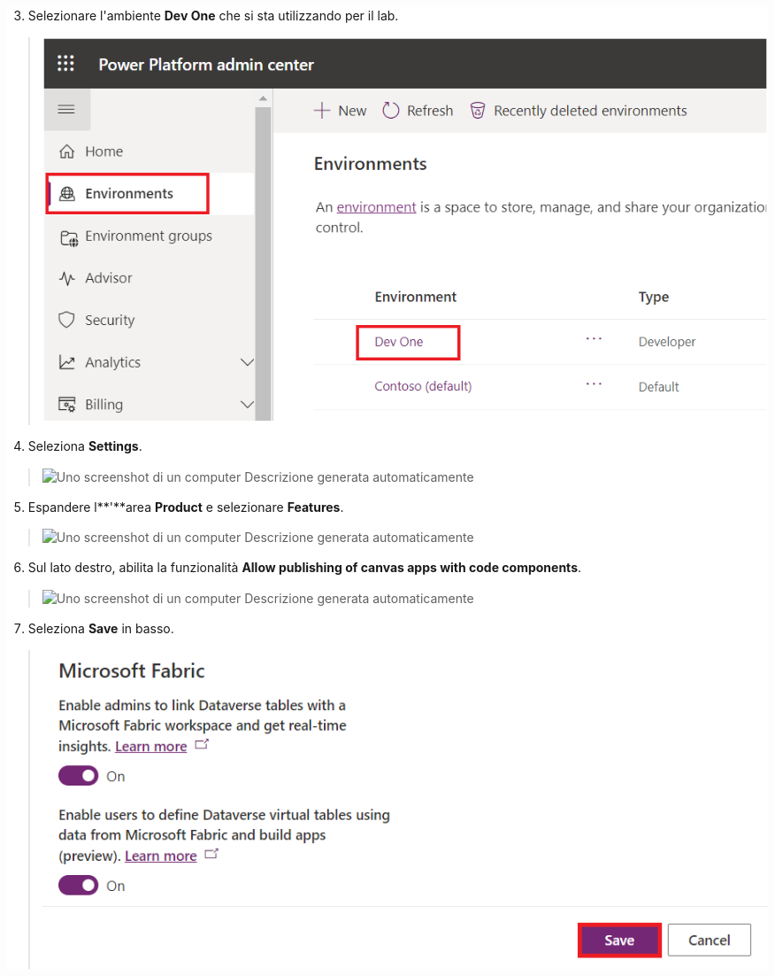 3.  Selezionare l'ambiente **Dev One** che si sta utilizzando per il
    lab.

> ![](./media/image41.png)

4.  Seleziona **Settings**.

> ![Uno screenshot di un computer Descrizione generata
> automaticamente](./media/image42.png)

5.  Espandere l**'**area **Product** e selezionare **Features**.

> ![Uno screenshot di un computer Descrizione generata
> automaticamente](./media/image43.png)

6.  Sul lato destro, abilita la funzionalità **Allow publishing of
    canvas apps with code components**.

> ![Uno screenshot di un computer Descrizione generata
> automaticamente](./media/image44.png)

7.  Seleziona **Save** in basso.

> ![](./media/image45.png)
